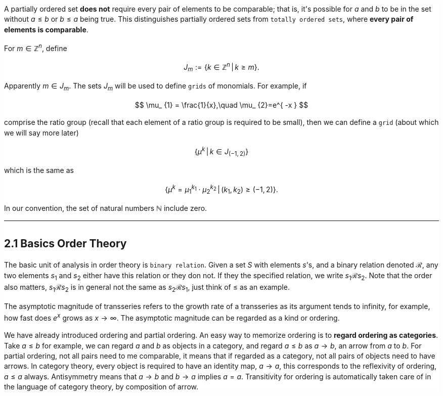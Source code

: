 A partially ordered set **does not** require every pair of elements to be comparable; that is, it's possible for $a$ and $b$ to be in the set without $a\leq b$ or $b \leq a$ being true. This distinguishes partially ordered sets from `totally ordered sets`, where **every pair of elements is comparable**.

For $m\in \mathbb{Z}^{n}$, define 

$$
J_ {m} := \left\lbrace k \in  \mathbb{Z}^{n} \,\middle\vert\, k\geq m \right\rbrace .
$$

Apparently $m \in J_ {m}$. The sets $J_ {m}$ will be used to define `grids` of monomials. For example, if 

$$
\mu_ {1} = \frac{1}{x},\quad  \mu_ {2}=e^{ -x }
$$

comprise the ratio group (recall that each element of a ratio group is required to be small), then we can define a `grid` (about which we will say more later)

$$
\left\lbrace \mu^{k} \,\middle\vert\, k\in J_ {(-1,2)} \right\rbrace 
$$

which is the same as

$$
\left\lbrace \mu^{k}=\mu_ {1}^{k_ {1}} \cdot \mu_ {2}^{k_ {2}} \,\middle\vert\, (k_ {1},k_ {2})\geq (-1,2) \right\rbrace .
$$

In our convention, the set of natural numbers $\mathbb{N}$ include zero. 

- - -

## 2.1 Basics Order Theory

The basic unit of analysis in order theory is `binary relation`. Given a set $S$ with elements $s$'s, and a binary relation denoted $\mathscr{R}$, any two elements $s_ {1}$ and $s_ {2}$ either have this relation or they don not. If they the specified relation, we write $s_ {1}\mathscr{R}s_ {2}$. Note that the order also matters, $s_ {1}\mathscr{R}s_ {2}$ is in general not the same as $s_ {2}\mathscr{R}s_ {1}$, just think of $\leq$ as an example. 

The asymptotic magnitude of transseries refers to the growth rate of a transseries as its argument tends to infinity, for example, how fast does $e^{ x }$ grows as $x\to \infty$. The asymptotic magnitude can be regarded as a kind or ordering. 

We have already introduced ordering and partial ordering. An easy way to memorize ordering is to **regard ordering as categories**. Take $a\leq b$ for example, we can regard $a$ and $b$ as objects in a category, and regard $a\leq b$ as $a\to b$, an arrow from $a$ to $b$. For partial ordering, not all pairs need to me comparable, it means that if regarded as a category, not all pairs of objects need to have arrows. In category theory, every object is required to have an identity map, $a\to a$, this corresponds to the reflexivity of ordering, $a\leq a$ always. Antisymmetry means that $a\to b$ and $b\to a$ implies $a=a$. Transitivity for ordering is automatically taken care of in the language of category theory, by composition of arrow. 
